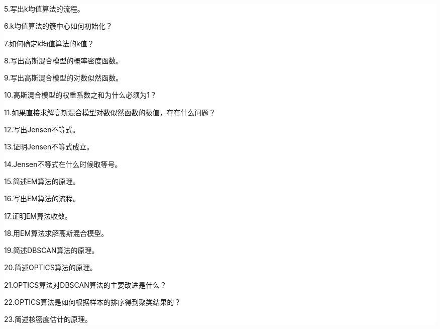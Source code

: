 

5.写出k均值算法的流程。



6.k均值算法的簇中心如何初始化？



7.如何确定k均值算法的k值？



8.写出高斯混合模型的概率密度函数。



9.写出高斯混合模型的对数似然函数。



10.高斯混合模型的权重系数之和为什么必须为1？



11.如果直接求解高斯混合模型对数似然函数的极值，存在什么问题？



12.写出Jensen不等式。



13.证明Jensen不等式成立。



14.Jensen不等式在什么时候取等号。



15.简述EM算法的原理。



16.写出EM算法的流程。



17.证明EM算法收敛。



18.用EM算法求解高斯混合模型。



19.简述DBSCAN算法的原理。



20.简述OPTICS算法的原理。



21.OPTICS算法对DBSCAN算法的主要改进是什么？



22.OPTICS算法是如何根据样本的排序得到聚类结果的？



23.简述核密度估计的原理。

